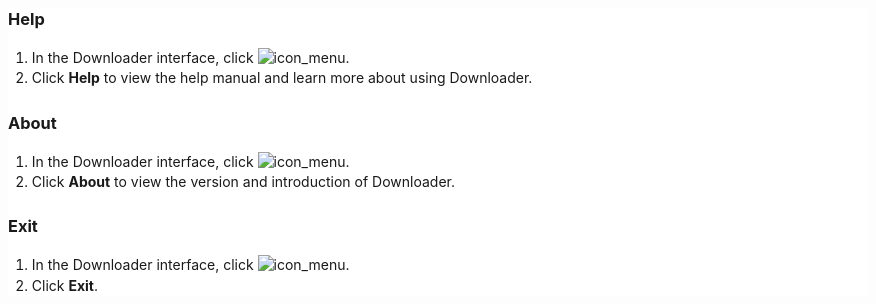 ### Help

1. In the Downloader interface, click ![icon_menu](../common/icon_menu.svg).
2. Click **Help** to view the help manual and learn more about using Downloader.

### About

1. In the Downloader interface, click ![icon_menu](../common/icon_menu.svg).
2. Click **About** to view the version and introduction of Downloader.

### Exit

1. In the Downloader interface, click ![icon_menu](../common/icon_menu.svg).
2. Click **Exit**.